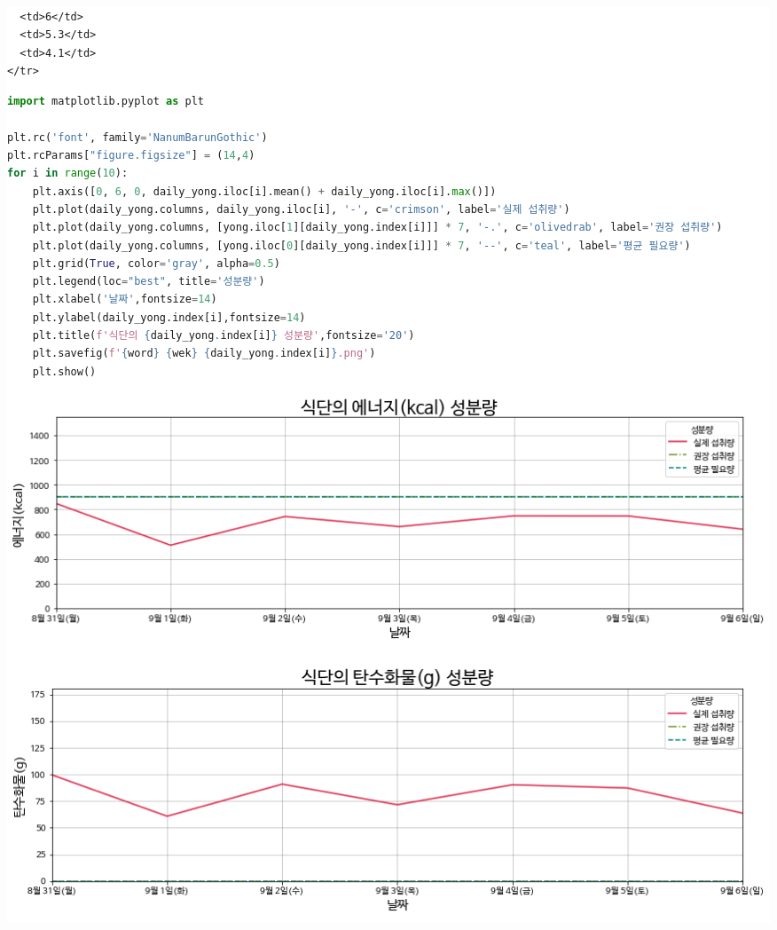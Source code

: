       <td>6</td>
      <td>5.3</td>
      <td>4.1</td>
    </tr>
  </tbody>
</table>
</div>




```python
import matplotlib.pyplot as plt

plt.rc('font', family='NanumBarunGothic')
plt.rcParams["figure.figsize"] = (14,4)
for i in range(10):
    plt.axis([0, 6, 0, daily_yong.iloc[i].mean() + daily_yong.iloc[i].max()])
    plt.plot(daily_yong.columns, daily_yong.iloc[i], '-', c='crimson', label='실제 섭취량')
    plt.plot(daily_yong.columns, [yong.iloc[1][daily_yong.index[i]]] * 7, '-.', c='olivedrab', label='권장 섭취량')
    plt.plot(daily_yong.columns, [yong.iloc[0][daily_yong.index[i]]] * 7, '--', c='teal', label='평균 필요량')
    plt.grid(True, color='gray', alpha=0.5)
    plt.legend(loc="best", title='성분량')
    plt.xlabel('날짜',fontsize=14)
    plt.ylabel(daily_yong.index[i],fontsize=14)
    plt.title(f'식단의 {daily_yong.index[i]} 성분량',fontsize='20')
    plt.savefig(f'{word} {wek} {daily_yong.index[i]}.png')
    plt.show()
```


![png](output_7_0.png)



![png](output_7_1.png)
